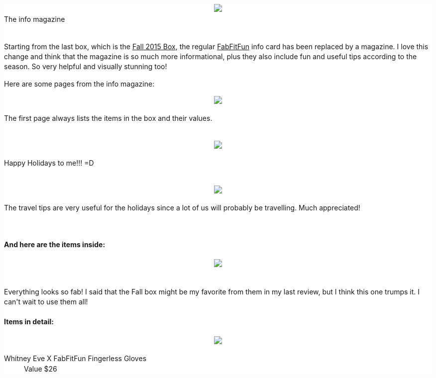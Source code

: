 <center><a href="http://xo.fff.me/dlGvR" target="_blank">
<img src="/images/FabFitFunWinter2015Info.jpg" border="0" style="border:none;max-width:100%;" />
</a></center>
<figcaption>The info magazine</figcaption>
<br>

<p>Starting from the last box, which is the <a href="http://whatsupmailbox.com/subscriptions/reviews/FabFitFun-Subscription-Box-Fall-2015-Review-Coupon/" target="_blank">Fall 2015 Box</a>, the regular <a href="http://xo.fff.me/cwUVT" target="_blank">FabFitFun</a> info card has been replaced by a magazine. I love this change and think that the magazine is so much more informational, plus they also include fun and useful tips according to the season. So very helpful and visually stunning too!</p>

<p>Here are some pages from the info magazine:</p>
<center><a href="http://xo.fff.me/dlGvR" target="_blank">
<img src="/images/FabFitFunWinter2015Info2.jpg" border="0" style="border:none;max-width:100%;" />
</a></center>

<p>The first page always lists the items in the box and their values.</p>

<br>

<center><a href="http://xo.fff.me/dlGvR" target="_blank">
<img src="/images/FabFitFunWinter2015Info3.jpg" border="0" style="border:none;max-width:100%;" />
</a></center>

<p>Happy Holidays to me!!! =D</p>

<br>

<center><a href="http://xo.fff.me/dlGvR" target="_blank">
<img src="/images/FabFitFunWinter2015Info4.jpg" border="0" style="border:none;max-width:100%;" />
</a></center>

<p>The travel tips are very useful for the holidays since a lot of us will probably be travelling. Much appreciated!</p>

<br>

<H4>And here are the items inside:</H4>
<center><a href="http://xo.fff.me/dlGvR" target="_blank">
<img src="/images/FabFitFunWinter2015Items.jpg" border="0" style="border:none;max-width:100%;" />
</a></center>
<br>

<p>Everything looks so fab! I said that the Fall box might be my favorite from them in my last review, but I think this one trumps it. I can't wait to use them all!</p>

<H4>Items in detail:</H4>

<center><a href="http://xo.fff.me/dlGvR" target="_blank">
<img src="/images/FabFitFunWinter2015WhitneyEveGloves.jpg" border="0" style="border:none;max-width:100%;" />
</a></center>
<DL>
<DT>Whitney Eve X FabFitFun Fingerless Gloves</DT>
<DD>Value $26</DD>
</DL>
